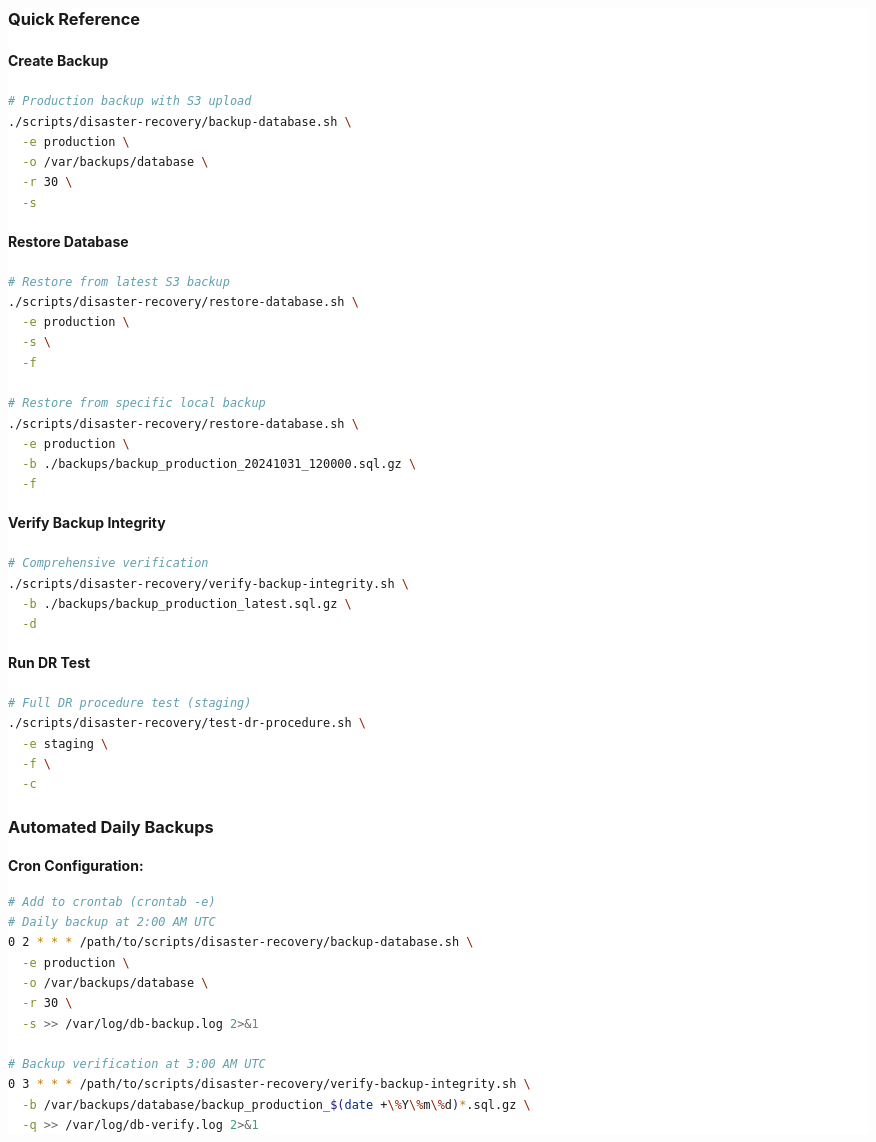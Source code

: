 ### Quick Reference

#### Create Backup
```bash
# Production backup with S3 upload
./scripts/disaster-recovery/backup-database.sh \
  -e production \
  -o /var/backups/database \
  -r 30 \
  -s
```

#### Restore Database
```bash
# Restore from latest S3 backup
./scripts/disaster-recovery/restore-database.sh \
  -e production \
  -s \
  -f

# Restore from specific local backup
./scripts/disaster-recovery/restore-database.sh \
  -e production \
  -b ./backups/backup_production_20241031_120000.sql.gz \
  -f
```

#### Verify Backup Integrity
```bash
# Comprehensive verification
./scripts/disaster-recovery/verify-backup-integrity.sh \
  -b ./backups/backup_production_latest.sql.gz \
  -d
```

#### Run DR Test
```bash
# Full DR procedure test (staging)
./scripts/disaster-recovery/test-dr-procedure.sh \
  -e staging \
  -f \
  -c
```

### Automated Daily Backups

**Cron Configuration:**
```bash
# Add to crontab (crontab -e)
# Daily backup at 2:00 AM UTC
0 2 * * * /path/to/scripts/disaster-recovery/backup-database.sh \
  -e production \
  -o /var/backups/database \
  -r 30 \
  -s >> /var/log/db-backup.log 2>&1

# Backup verification at 3:00 AM UTC
0 3 * * * /path/to/scripts/disaster-recovery/verify-backup-integrity.sh \
  -b /var/backups/database/backup_production_$(date +\%Y\%m\%d)*.sql.gz \
  -q >> /var/log/db-verify.log 2>&1
```
